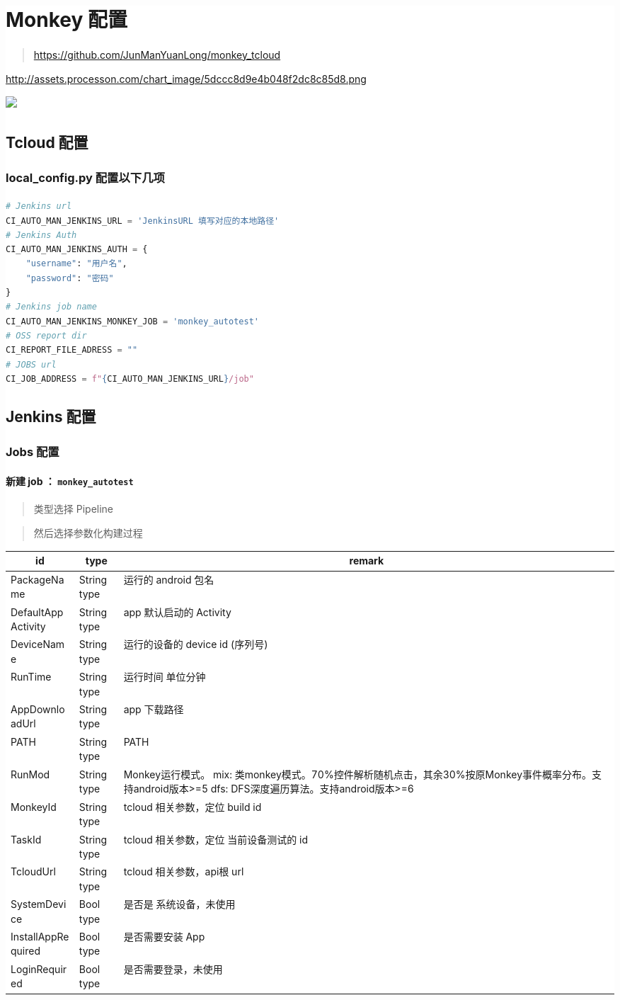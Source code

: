 # Monkey 配置

> https://github.com/JunManYuanLong/monkey_tcloud

http://assets.processon.com/chart_image/5dccc8d9e4b048f2dc8c85d8.png

![](https://github.com/JunManYuanLong/monkey_tcloud/blob/master/doc/monkey_framework.png)

## Tcloud 配置

### local_config.py 配置以下几项

```python
# Jenkins url
CI_AUTO_MAN_JENKINS_URL = 'JenkinsURL 填写对应的本地路径'
# Jenkins Auth
CI_AUTO_MAN_JENKINS_AUTH = {
    "username": "用户名",
    "password": "密码"
}
# Jenkins job name
CI_AUTO_MAN_JENKINS_MONKEY_JOB = 'monkey_autotest'
# OSS report dir
CI_REPORT_FILE_ADRESS = ""
# JOBS url
CI_JOB_ADDRESS = f"{CI_AUTO_MAN_JENKINS_URL}/job"

```


## Jenkins 配置

### Jobs 配置

#### 新建 job ： ```monkey_autotest```

> 类型选择 Pipeline

> 然后选择参数化构建过程

| id | type | remark |
|----|----|----|
|PackageName | String type |运行的 android 包名 |
|DefaultAppActivity| String type | app 默认启动的 Activity |
|DeviceName| String type | 运行的设备的 device id (序列号)|
|RunTime| String type | 运行时间 单位分钟|
|AppDownloadUrl| String type | app 下载路径|
|PATH| String type | PATH|
|RunMod | String type | Monkey运行模式。 mix: 类monkey模式。70%控件解析随机点击，其余30%按原Monkey事件概率分布。支持android版本>=5  dfs: DFS深度遍历算法。支持android版本>=6 |
|MonkeyId| String type | tcloud 相关参数，定位 build id|
|TaskId| String type | tcloud 相关参数，定位 当前设备测试的 id |
|TcloudUrl| String type | tcloud 相关参数，api根 url |
|SystemDevice| Bool type | 是否是 系统设备，未使用 |
|InstallAppRequired| Bool type | 是否需要安装 App |
|LoginRequired| Bool type | 是否需要登录，未使用 |
